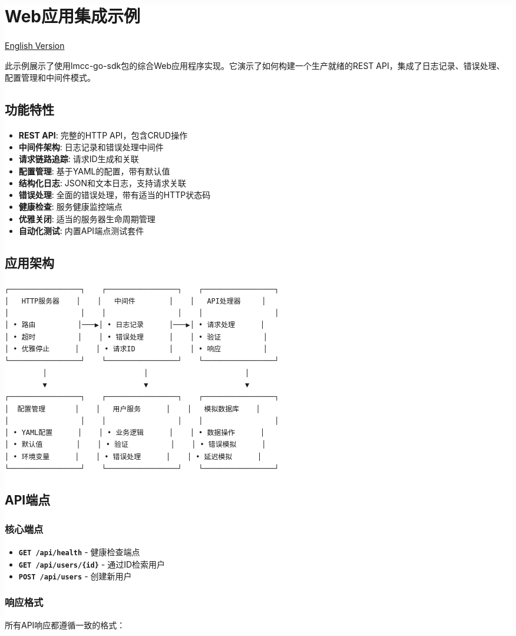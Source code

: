 # Web应用集成示例

[English Version](README.md)

此示例展示了使用lmcc-go-sdk包的综合Web应用程序实现。它演示了如何构建一个生产就绪的REST API，集成了日志记录、错误处理、配置管理和中间件模式。

## 功能特性

- **REST API**: 完整的HTTP API，包含CRUD操作
- **中间件架构**: 日志记录和错误处理中间件
- **请求链路追踪**: 请求ID生成和关联
- **配置管理**: 基于YAML的配置，带有默认值
- **结构化日志**: JSON和文本日志，支持请求关联
- **错误处理**: 全面的错误处理，带有适当的HTTP状态码
- **健康检查**: 服务健康监控端点
- **优雅关闭**: 适当的服务器生命周期管理
- **自动化测试**: 内置API端点测试套件

## 应用架构

```
┌─────────────────┐    ┌─────────────────┐    ┌─────────────────┐
│   HTTP服务器    │    │   中间件        │    │   API处理器     │
│                 │    │                 │    │                 │
│ • 路由          │───▶│ • 日志记录      │───▶│ • 请求处理      │
│ • 超时          │    │ • 错误处理      │    │ • 验证          │
│ • 优雅停止      │    │ • 请求ID        │    │ • 响应          │
└─────────────────┘    └─────────────────┘    └─────────────────┘
         │                       │                       │
         ▼                       ▼                       ▼
┌─────────────────┐    ┌─────────────────┐    ┌─────────────────┐
│  配置管理       │    │   用户服务      │    │   模拟数据库    │
│                 │    │                 │    │                 │
│ • YAML配置      │    │ • 业务逻辑      │    │ • 数据操作      │
│ • 默认值        │    │ • 验证          │    │ • 错误模拟      │
│ • 环境变量      │    │ • 错误处理      │    │ • 延迟模拟      │
└─────────────────┘    └─────────────────┘    └─────────────────┘
```

## API端点

### 核心端点
- **`GET /api/health`** - 健康检查端点
- **`GET /api/users/{id}`** - 通过ID检索用户
- **`POST /api/users`** - 创建新用户

### 响应格式

所有API响应都遵循一致的格式：
